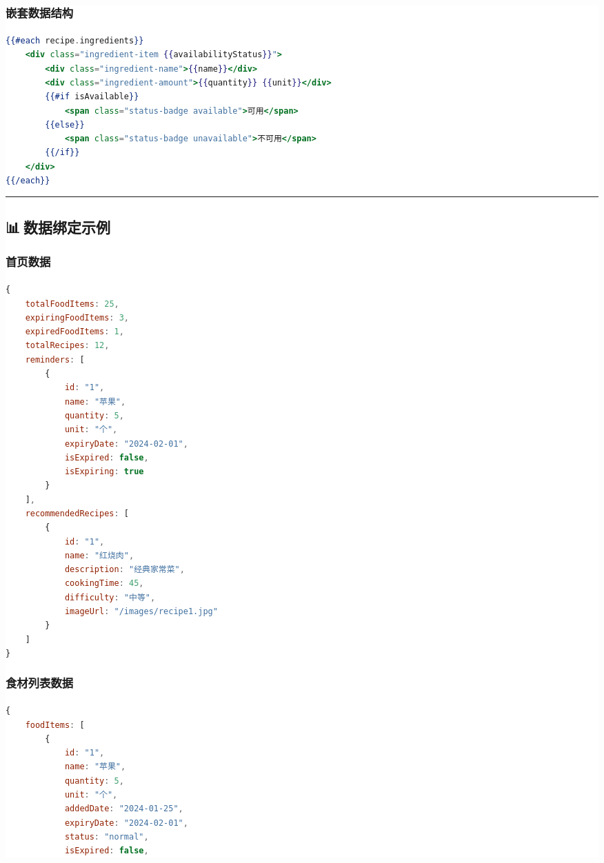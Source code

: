 ### 嵌套数据结构
```handlebars
{{#each recipe.ingredients}}
    <div class="ingredient-item {{availabilityStatus}}">
        <div class="ingredient-name">{{name}}</div>
        <div class="ingredient-amount">{{quantity}} {{unit}}</div>
        {{#if isAvailable}}
            <span class="status-badge available">可用</span>
        {{else}}
            <span class="status-badge unavailable">不可用</span>
        {{/if}}
    </div>
{{/each}}
```

---

## 📊 数据绑定示例

### 首页数据
```javascript
{
    totalFoodItems: 25,
    expiringFoodItems: 3,
    expiredFoodItems: 1,
    totalRecipes: 12,
    reminders: [
        {
            id: "1",
            name: "苹果",
            quantity: 5,
            unit: "个",
            expiryDate: "2024-02-01",
            isExpired: false,
            isExpiring: true
        }
    ],
    recommendedRecipes: [
        {
            id: "1",
            name: "红烧肉",
            description: "经典家常菜",
            cookingTime: 45,
            difficulty: "中等",
            imageUrl: "/images/recipe1.jpg"
        }
    ]
}
```

### 食材列表数据
```javascript
{
    foodItems: [
        {
            id: "1",
            name: "苹果",
            quantity: 5,
            unit: "个",
            addedDate: "2024-01-25",
            expiryDate: "2024-02-01",
            status: "normal",
            isExpired: false,
```